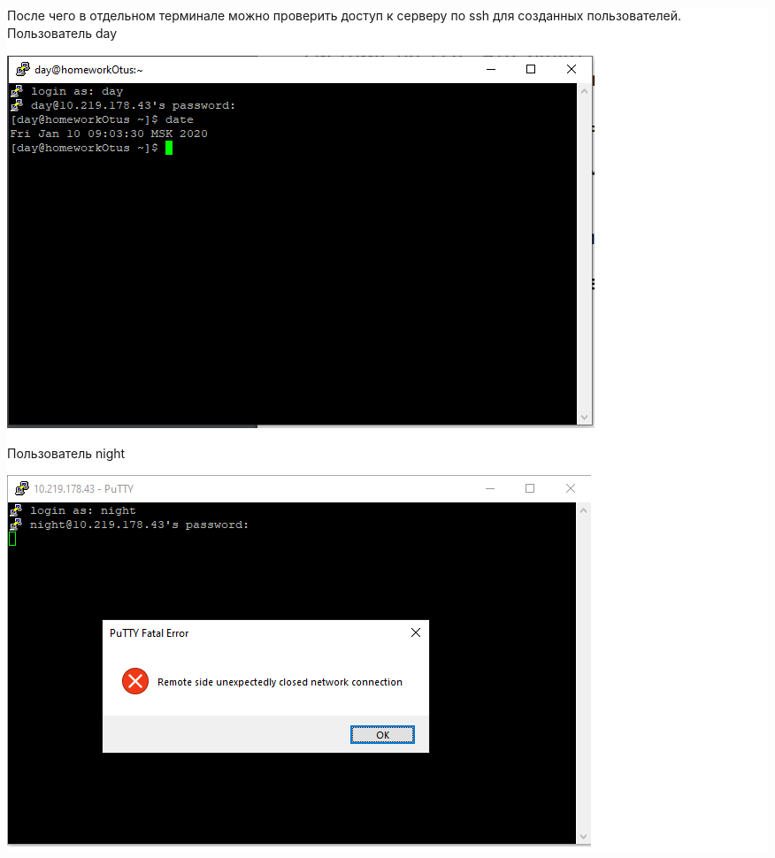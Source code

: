 После чего в отдельном терминале можно проверить доступ к серверу по ssh для созданных пользователей.
Пользователь day

![Image alt](https://github.com/Edo1993/otus_14/raw/master/Screenshot_69.png)

Пользователь night

![Image alt](https://github.com/Edo1993/otus_14/raw/master/Screenshot_70.png)
